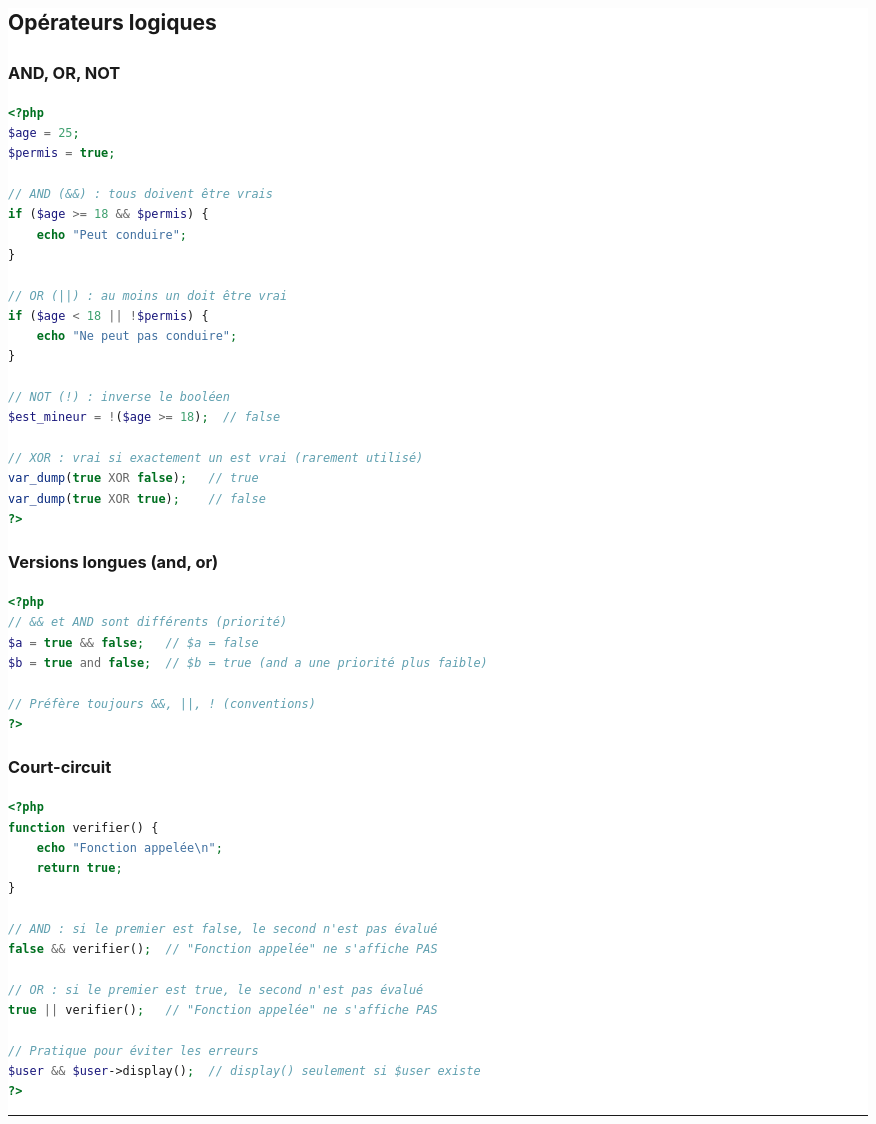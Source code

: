 
## Opérateurs logiques

### AND, OR, NOT

```php
<?php
$age = 25;
$permis = true;

// AND (&&) : tous doivent être vrais
if ($age >= 18 && $permis) {
    echo "Peut conduire";
}

// OR (||) : au moins un doit être vrai
if ($age < 18 || !$permis) {
    echo "Ne peut pas conduire";
}

// NOT (!) : inverse le booléen
$est_mineur = !($age >= 18);  // false

// XOR : vrai si exactement un est vrai (rarement utilisé)
var_dump(true XOR false);   // true
var_dump(true XOR true);    // false
?>
```

### Versions longues (and, or)

```php
<?php
// && et AND sont différents (priorité)
$a = true && false;   // $a = false
$b = true and false;  // $b = true (and a une priorité plus faible)

// Préfère toujours &&, ||, ! (conventions)
?>
```

### Court-circuit

```php
<?php
function verifier() {
    echo "Fonction appelée\n";
    return true;
}

// AND : si le premier est false, le second n'est pas évalué
false && verifier();  // "Fonction appelée" ne s'affiche PAS

// OR : si le premier est true, le second n'est pas évalué
true || verifier();   // "Fonction appelée" ne s'affiche PAS

// Pratique pour éviter les erreurs
$user && $user->display();  // display() seulement si $user existe
?>
```

---